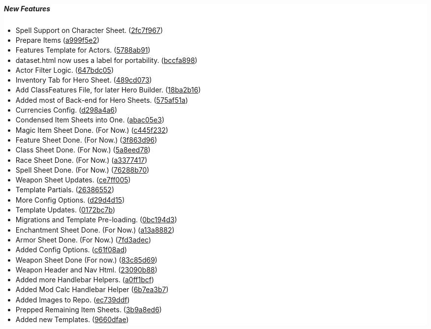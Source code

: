 ##### New Features

*  Spell Support on Character Sheet. ([2fc7f967](https://github.com/HeikaHaku/fvtt-carrot-royale/commit/2fc7f9671b523d3905d5e918facd0d065e9b11d2))
*  Prepare Items ([a999f5e2](https://github.com/HeikaHaku/fvtt-carrot-royale/commit/a999f5e222ff0e7a4d55cffbc7c1c107ac5c00ef))
*  Features Template for Actors. ([5788ab91](https://github.com/HeikaHaku/fvtt-carrot-royale/commit/5788ab91e13a86cf95327ed90e3d85df53f4757d))
*  dataset.html now uses a label for portability. ([bccfa898](https://github.com/HeikaHaku/fvtt-carrot-royale/commit/bccfa898620282d47437392c0c0e16d43adec37d))
*  Actor Filter Logic. ([647bdc05](https://github.com/HeikaHaku/fvtt-carrot-royale/commit/647bdc05704b2124dbea29f1edb6a57abb369b77))
*  Inventory Tab for Hero Sheet. ([489cd073](https://github.com/HeikaHaku/fvtt-carrot-royale/commit/489cd073da38e79a2fded36ef79d1e60d1d2d334))
*  Add ClassFeatures File, for later Hero Builder. ([18ba2b16](https://github.com/HeikaHaku/fvtt-carrot-royale/commit/18ba2b169491bdce5d6d83f32eb8c1fd79c428cd))
*  Added most of Back-end for Hero Sheets. ([575af51a](https://github.com/HeikaHaku/fvtt-carrot-royale/commit/575af51acef128a9d36096f009901338cbf6a3dc))
*  Currencies Config. ([d298a4a6](https://github.com/HeikaHaku/fvtt-carrot-royale/commit/d298a4a69b413c3c382cdba399a861a87f078a37))
*  Condensed Item Sheets into One. ([abac05e3](https://github.com/HeikaHaku/fvtt-carrot-royale/commit/abac05e3f21dbd30a7904ff89f7ba87a91ec9df8))
*  Magic Item Sheet Done. (For Now.) ([c445f232](https://github.com/HeikaHaku/fvtt-carrot-royale/commit/c445f2324933ec803b17ea67cd0cce44c54382ae))
*  Feature Sheet Done. (For Now.) ([3f863d96](https://github.com/HeikaHaku/fvtt-carrot-royale/commit/3f863d965d46718c4d653384b44faea014ce9859))
*  Class Sheet Done. (For Now.) ([5a8eed78](https://github.com/HeikaHaku/fvtt-carrot-royale/commit/5a8eed78c5af3d2a04b0cf0ecafdd27e7b809f58))
*  Race Sheet Done. (For Now.) ([a3377417](https://github.com/HeikaHaku/fvtt-carrot-royale/commit/a33774173030b2a6b46bf0c291e04bcdaf4b7716))
*  Spell Sheet Done. (For Now.) ([76288b70](https://github.com/HeikaHaku/fvtt-carrot-royale/commit/76288b70a5ff06310fea5a62dd455ce7ebd38b7e))
*  Weapon Sheet Updates. ([ce7ff005](https://github.com/HeikaHaku/fvtt-carrot-royale/commit/ce7ff005767156d83eb4e8c3b024493ce964b2d3))
*  Template Partials. ([26386552](https://github.com/HeikaHaku/fvtt-carrot-royale/commit/263865527262a56e06480e3c93da59714d5454c8))
*  More Config Options. ([d29d4d15](https://github.com/HeikaHaku/fvtt-carrot-royale/commit/d29d4d154fe0feff2feb6858dca675c16d26c178))
*  Template Updates. ([0172bc7b](https://github.com/HeikaHaku/fvtt-carrot-royale/commit/0172bc7bc31023a942ceaa58995ddaf3fdd7e274))
*  Migrations and Template Pre-loading. ([0bc194d3](https://github.com/HeikaHaku/fvtt-carrot-royale/commit/0bc194d37f7d3adea0af845fc5322861a87e71c7))
*  Enchantment Sheet Done. (For Now.) ([a13a8882](https://github.com/HeikaHaku/fvtt-carrot-royale/commit/a13a8882b8068670f6bec4a8141647a66b2b40ae))
*  Armor Sheet Done. (For Now.) ([7fd3adec](https://github.com/HeikaHaku/fvtt-carrot-royale/commit/7fd3adec98b6c6202c88732db4acb8fbd91471e1))
*  Added Config Options. ([c61f08ad](https://github.com/HeikaHaku/fvtt-carrot-royale/commit/c61f08adaa143f8cf1951eaebabf818b0ded461b))
*  Weapon Sheet Done (For now.) ([83c85d69](https://github.com/HeikaHaku/fvtt-carrot-royale/commit/83c85d691519d5ca576381cb96a4ed42c977d9a9))
*  Weapon Header and Nav Html. ([23090b88](https://github.com/HeikaHaku/fvtt-carrot-royale/commit/23090b8886e123b769003b6882232c8484006831))
*  Added more Handlebar Helpers. ([a0ff1bcf](https://github.com/HeikaHaku/fvtt-carrot-royale/commit/a0ff1bcf95b91976ec4d3c1e04299a9c60107605))
*  Added Mod Calc Handlebar Helper ([6b7ea3b7](https://github.com/HeikaHaku/fvtt-carrot-royale/commit/6b7ea3b7b2353756ccd47cfd59f00e8b87b8bd76))
*  Added Images to Repo. ([ec739ddf](https://github.com/HeikaHaku/fvtt-carrot-royale/commit/ec739ddf1f08aa0d3d169e8c9bb4defb3bc51a72))
*  Prepped Remaining Item Sheets. ([3b9a8ed6](https://github.com/HeikaHaku/fvtt-carrot-royale/commit/3b9a8ed62110aec2121ef96ad5f5591b9288ce2e))
*  Added new Templates. ([9660dfae](https://github.com/HeikaHaku/fvtt-carrot-royale/commit/9660dfae7639fc6a29dd34bf5db9bcc901fdfc16))
